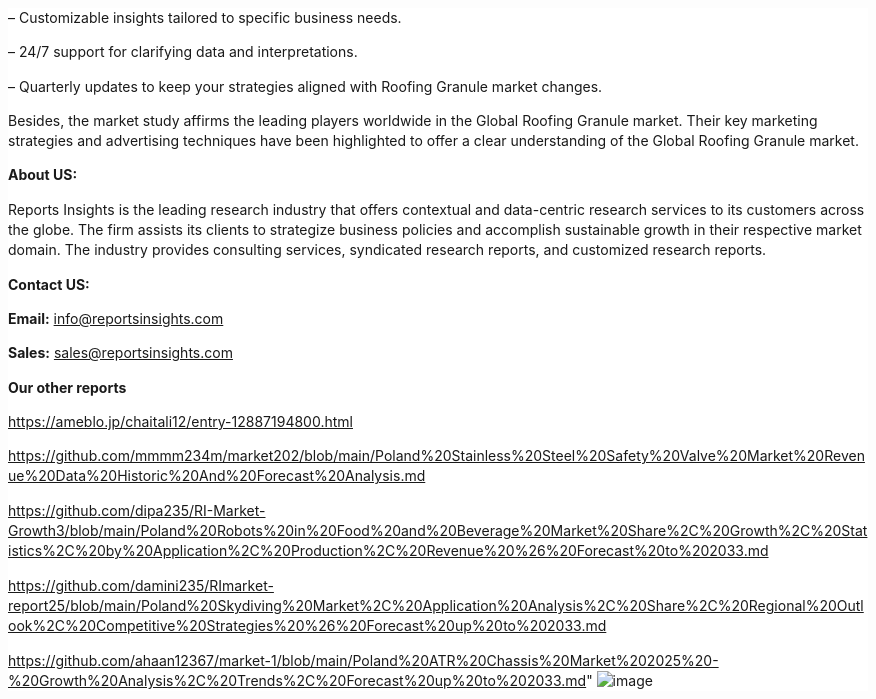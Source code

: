 – Customizable insights tailored to specific business needs.

– 24/7 support for clarifying data and interpretations.

– Quarterly updates to keep your strategies aligned with Roofing Granule market changes.

Besides, the market study affirms the leading players worldwide in the Global Roofing Granule market. Their key marketing strategies and advertising techniques have been highlighted to offer a clear understanding of the Global Roofing Granule market.

<strong><strong>About US</strong>:</strong>

Reports Insights is the leading research industry that offers contextual and data-centric research services to its customers across the globe. The firm assists its clients to strategize business policies and accomplish sustainable growth in their respective market domain. The industry provides consulting services, syndicated research reports, and customized research reports.

<strong>Contact US:</strong>

<p class=><b>Email:</b> <a href=mailto:info@reportsinsights.com>info@reportsinsights.com</a></p>
<p class=><b>Sales:</b> <a href=mailto:sales@reportsinsights.com>sales@reportsinsights.com</a></p>

<strong>Our other reports</strong>

<a href=https://ameblo.jp/chaitali12/entry-12887194800.html>https://ameblo.jp/chaitali12/entry-12887194800.html</a>

<a href=https://github.com/mmmm234m/market202/blob/main/Poland%20Stainless%20Steel%20Safety%20Valve%20Market%20Revenue%20Data%20Historic%20And%20Forecast%20Analysis.md>https://github.com/mmmm234m/market202/blob/main/Poland%20Stainless%20Steel%20Safety%20Valve%20Market%20Revenue%20Data%20Historic%20And%20Forecast%20Analysis.md</a>

<a href=https://github.com/dipa235/RI-Market-Growth3/blob/main/Poland%20Robots%20in%20Food%20and%20Beverage%20Market%20Share%2C%20Growth%2C%20Statistics%2C%20by%20Application%2C%20Production%2C%20Revenue%20%26%20Forecast%20to%202033.md>https://github.com/dipa235/RI-Market-Growth3/blob/main/Poland%20Robots%20in%20Food%20and%20Beverage%20Market%20Share%2C%20Growth%2C%20Statistics%2C%20by%20Application%2C%20Production%2C%20Revenue%20%26%20Forecast%20to%202033.md</a>

<a href=https://github.com/damini235/RImarket-report25/blob/main/Poland%20Skydiving%20Market%2C%20Application%20Analysis%2C%20Share%2C%20Regional%20Outlook%2C%20Competitive%20Strategies%20%26%20Forecast%20up%20to%202033.md>https://github.com/damini235/RImarket-report25/blob/main/Poland%20Skydiving%20Market%2C%20Application%20Analysis%2C%20Share%2C%20Regional%20Outlook%2C%20Competitive%20Strategies%20%26%20Forecast%20up%20to%202033.md</a>

<a href=https://github.com/ahaan12367/market-1/blob/main/Poland%20ATR%20Chassis%20Market%202025%20-%20Growth%20Analysis%2C%20Trends%2C%20Forecast%20up%20to%202033.md>https://github.com/ahaan12367/market-1/blob/main/Poland%20ATR%20Chassis%20Market%202025%20-%20Growth%20Analysis%2C%20Trends%2C%20Forecast%20up%20to%202033.md</a>"
![image](https://github.com/user-attachments/assets/5c4c18c1-ecec-485f-a0b5-fda46680277e)
